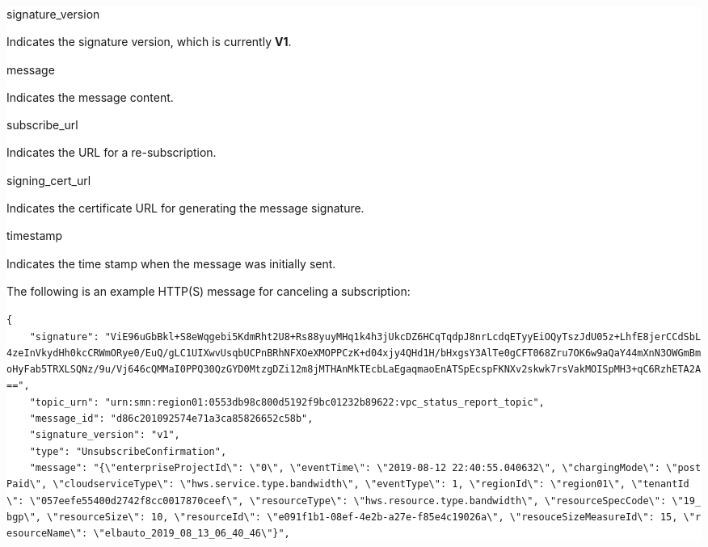 <tr id="row811017551229"><td class="cellrowborder" valign="top" width="30.3%" headers="mcps1.2.3.1.1 "><p id="p27010586144241"><a name="p27010586144241"></a><a name="p27010586144241"></a>signature_version</p>
</td>
<td class="cellrowborder" valign="top" width="69.69999999999999%" headers="mcps1.2.3.1.2 "><p id="p40373894144241"><a name="p40373894144241"></a><a name="p40373894144241"></a>Indicates the signature version, which is currently <strong id="b7205736185211"><a name="b7205736185211"></a><a name="b7205736185211"></a>V1</strong>.</p>
</td>
</tr>
<tr id="row711055515224"><td class="cellrowborder" valign="top" width="30.3%" headers="mcps1.2.3.1.1 "><p id="p31422338144241"><a name="p31422338144241"></a><a name="p31422338144241"></a>message</p>
</td>
<td class="cellrowborder" valign="top" width="69.69999999999999%" headers="mcps1.2.3.1.2 "><p id="p62181451144241"><a name="p62181451144241"></a><a name="p62181451144241"></a>Indicates the message content.</p>
</td>
</tr>
<tr id="row11110125510228"><td class="cellrowborder" valign="top" width="30.3%" headers="mcps1.2.3.1.1 "><p id="p27424659144241"><a name="p27424659144241"></a><a name="p27424659144241"></a>subscribe_url</p>
</td>
<td class="cellrowborder" valign="top" width="69.69999999999999%" headers="mcps1.2.3.1.2 "><p id="p6804900144241"><a name="p6804900144241"></a><a name="p6804900144241"></a>Indicates the URL for a re-subscription.</p>
</td>
</tr>
<tr id="row11103555223"><td class="cellrowborder" valign="top" width="30.3%" headers="mcps1.2.3.1.1 "><p id="p38886363144241"><a name="p38886363144241"></a><a name="p38886363144241"></a>signing_cert_url</p>
</td>
<td class="cellrowborder" valign="top" width="69.69999999999999%" headers="mcps1.2.3.1.2 "><p id="p62787721144241"><a name="p62787721144241"></a><a name="p62787721144241"></a>Indicates the certificate URL for generating the message signature.</p>
</td>
</tr>
<tr id="row411018554224"><td class="cellrowborder" valign="top" width="30.3%" headers="mcps1.2.3.1.1 "><p id="p4003487144241"><a name="p4003487144241"></a><a name="p4003487144241"></a>timestamp</p>
</td>
<td class="cellrowborder" valign="top" width="69.69999999999999%" headers="mcps1.2.3.1.2 "><p id="p55847049144241"><a name="p55847049144241"></a><a name="p55847049144241"></a>Indicates the time stamp when the message was initially sent.</p>
</td>
</tr>
</tbody>
</table>

The following is an example HTTP\(S\) message for canceling a subscription:

```
{
    "signature": "ViE96uGbBkl+S8eWqgebi5KdmRht2U8+Rs88yuyMHq1k4h3jUkcDZ6HCqTqdpJ8nrLcdqETyyEiOQyTszJdU05z+LhfE8jerCCdSbL4zeInVkydHh0kcCRWmORye0/EuQ/gLC1UIXwvUsqbUCPnBRhNFXOeXMOPPCzK+d04xjy4QHd1H/bHxgsY3AlTe0gCFT068Zru7OK6w9aQaY44mXnN3OWGmBmoHyFab5TRXLSQNz/9u/Vj646cQMMaI0PPQ30QzGYD0MtzgDZi12m8jMTHAnMkTEcbLaEgaqmaoEnATSpEcspFKNXv2skwk7rsVakMOISpMH3+qC6RzhETA2A==",
    "topic_urn": "urn:smn:region01:0553db98c800d5192f9bc01232b89622:vpc_status_report_topic",
    "message_id": "d86c201092574e71a3ca85826652c58b",
    "signature_version": "v1",
    "type": "UnsubscribeConfirmation",
    "message": "{\"enterpriseProjectId\": \"0\", \"eventTime\": \"2019-08-12 22:40:55.040632\", \"chargingMode\": \"postPaid\", \"cloudserviceType\": \"hws.service.type.bandwidth\", \"eventType\": 1, \"regionId\": \"region01\", \"tenantId\": \"057eefe55400d2742f8cc0017870ceef\", \"resourceType\": \"hws.resource.type.bandwidth\", \"resourceSpecCode\": \"19_bgp\", \"resourceSize\": 10, \"resourceId\": \"e091f1b1-08ef-4e2b-a27e-f85e4c19026a\", \"resouceSizeMeasureId\": 15, \"resourceName\": \"elbauto_2019_08_13_06_40_46\"}",
```